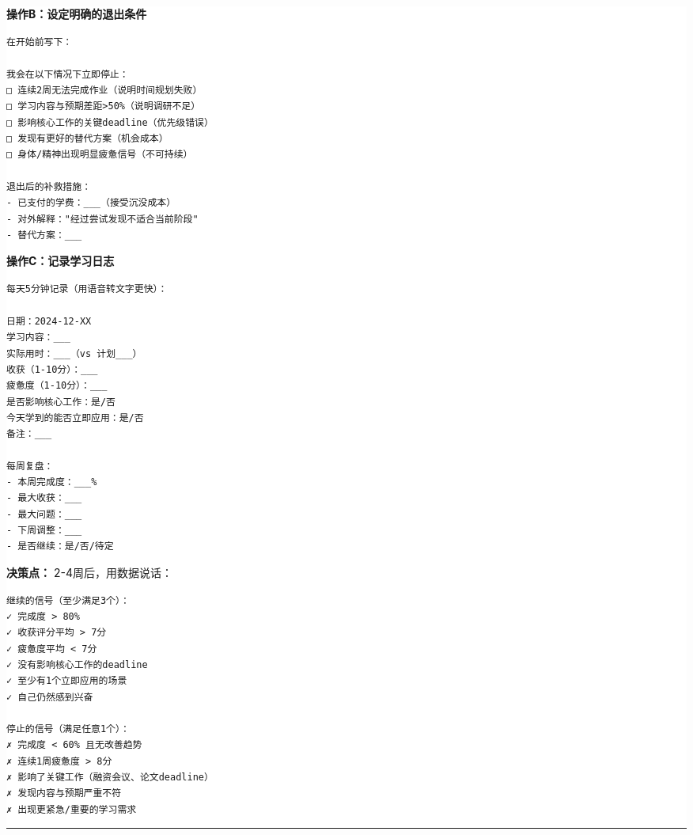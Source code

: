 **操作B：设定明确的退出条件**
```
在开始前写下：

我会在以下情况下立即停止：
□ 连续2周无法完成作业（说明时间规划失败）
□ 学习内容与预期差距>50%（说明调研不足）
□ 影响核心工作的关键deadline（优先级错误）
□ 发现有更好的替代方案（机会成本）
□ 身体/精神出现明显疲惫信号（不可持续）

退出后的补救措施：
- 已支付的学费：___（接受沉没成本）
- 对外解释："经过尝试发现不适合当前阶段"
- 替代方案：___
```

**操作C：记录学习日志**
```
每天5分钟记录（用语音转文字更快）：

日期：2024-12-XX
学习内容：___
实际用时：___（vs 计划___）
收获（1-10分）：___
疲惫度（1-10分）：___
是否影响核心工作：是/否
今天学到的能否立即应用：是/否
备注：___

每周复盘：
- 本周完成度：___%
- 最大收获：___
- 最大问题：___
- 下周调整：___
- 是否继续：是/否/待定
```

**决策点：**
2-4周后，用数据说话：
```
继续的信号（至少满足3个）：
✓ 完成度 > 80%
✓ 收获评分平均 > 7分
✓ 疲惫度平均 < 7分
✓ 没有影响核心工作的deadline
✓ 至少有1个立即应用的场景
✓ 自己仍然感到兴奋

停止的信号（满足任意1个）：
✗ 完成度 < 60% 且无改善趋势
✗ 连续1周疲惫度 > 8分
✗ 影响了关键工作（融资会议、论文deadline）
✗ 发现内容与预期严重不符
✗ 出现更紧急/重要的学习需求
```

---